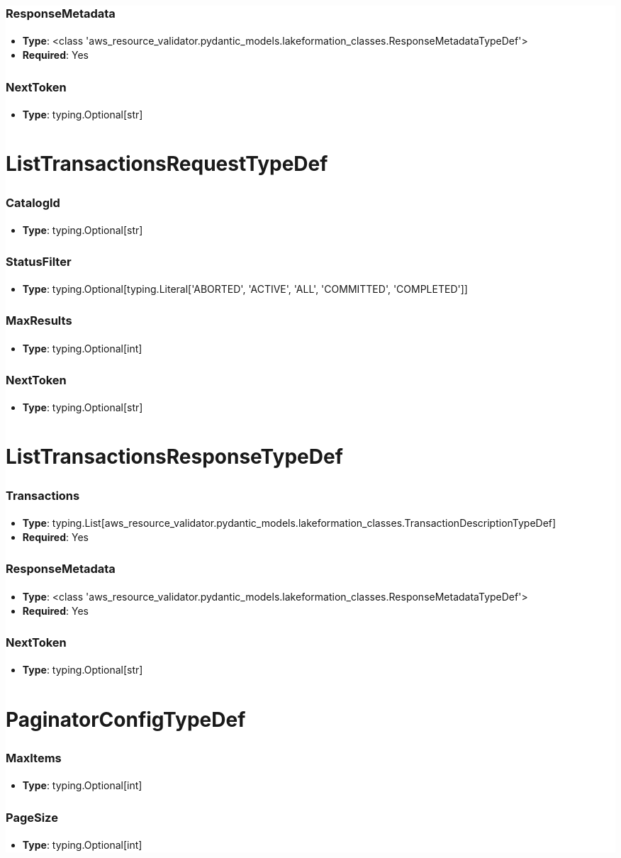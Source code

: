### ResponseMetadata
- **Type**: <class 'aws_resource_validator.pydantic_models.lakeformation_classes.ResponseMetadataTypeDef'>
- **Required**: Yes

### NextToken
- **Type**: typing.Optional[str]


# ListTransactionsRequestTypeDef

### CatalogId
- **Type**: typing.Optional[str]

### StatusFilter
- **Type**: typing.Optional[typing.Literal['ABORTED', 'ACTIVE', 'ALL', 'COMMITTED', 'COMPLETED']]

### MaxResults
- **Type**: typing.Optional[int]

### NextToken
- **Type**: typing.Optional[str]


# ListTransactionsResponseTypeDef

### Transactions
- **Type**: typing.List[aws_resource_validator.pydantic_models.lakeformation_classes.TransactionDescriptionTypeDef]
- **Required**: Yes

### ResponseMetadata
- **Type**: <class 'aws_resource_validator.pydantic_models.lakeformation_classes.ResponseMetadataTypeDef'>
- **Required**: Yes

### NextToken
- **Type**: typing.Optional[str]


# PaginatorConfigTypeDef

### MaxItems
- **Type**: typing.Optional[int]

### PageSize
- **Type**: typing.Optional[int]
